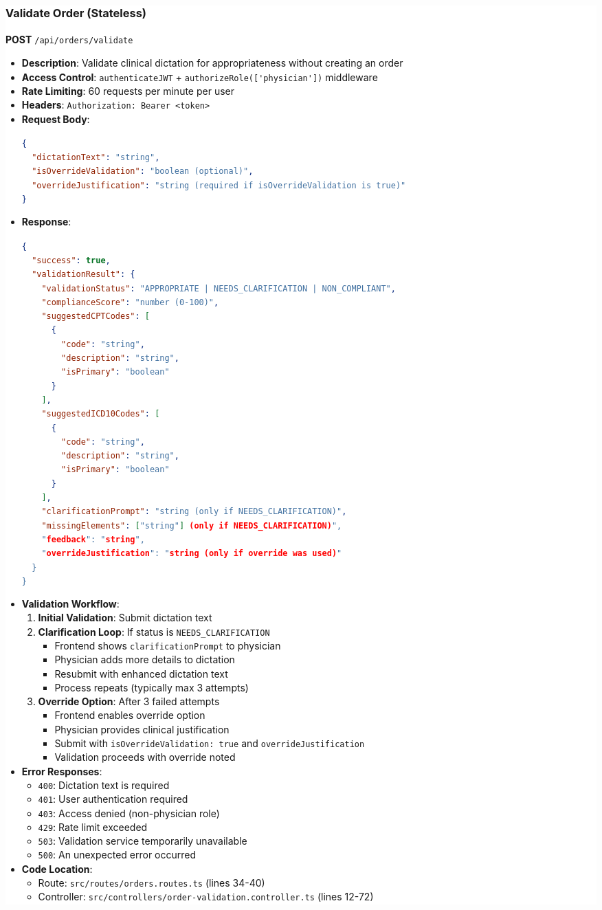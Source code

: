 ### Validate Order (Stateless)
**POST** `/api/orders/validate`
- **Description**: Validate clinical dictation for appropriateness without creating an order
- **Access Control**: `authenticateJWT` + `authorizeRole(['physician'])` middleware
- **Rate Limiting**: 60 requests per minute per user
- **Headers**: `Authorization: Bearer <token>`
- **Request Body**:
  ```json
  {
    "dictationText": "string",
    "isOverrideValidation": "boolean (optional)",
    "overrideJustification": "string (required if isOverrideValidation is true)"
  }
  ```
- **Response**:
  ```json
  {
    "success": true,
    "validationResult": {
      "validationStatus": "APPROPRIATE | NEEDS_CLARIFICATION | NON_COMPLIANT",
      "complianceScore": "number (0-100)",
      "suggestedCPTCodes": [
        {
          "code": "string",
          "description": "string",
          "isPrimary": "boolean"
        }
      ],
      "suggestedICD10Codes": [
        {
          "code": "string",
          "description": "string",
          "isPrimary": "boolean"
        }
      ],
      "clarificationPrompt": "string (only if NEEDS_CLARIFICATION)",
      "missingElements": ["string"] (only if NEEDS_CLARIFICATION)",
      "feedback": "string",
      "overrideJustification": "string (only if override was used)"
    }
  }
  ```
- **Validation Workflow**:
  1. **Initial Validation**: Submit dictation text
  2. **Clarification Loop**: If status is `NEEDS_CLARIFICATION`
     - Frontend shows `clarificationPrompt` to physician
     - Physician adds more details to dictation
     - Resubmit with enhanced dictation text
     - Process repeats (typically max 3 attempts)
  3. **Override Option**: After 3 failed attempts
     - Frontend enables override option
     - Physician provides clinical justification
     - Submit with `isOverrideValidation: true` and `overrideJustification`
     - Validation proceeds with override noted
- **Error Responses**:
  - `400`: Dictation text is required
  - `401`: User authentication required
  - `403`: Access denied (non-physician role)
  - `429`: Rate limit exceeded
  - `503`: Validation service temporarily unavailable
  - `500`: An unexpected error occurred
- **Code Location**:
  - Route: `src/routes/orders.routes.ts` (lines 34-40)
  - Controller: `src/controllers/order-validation.controller.ts` (lines 12-72)